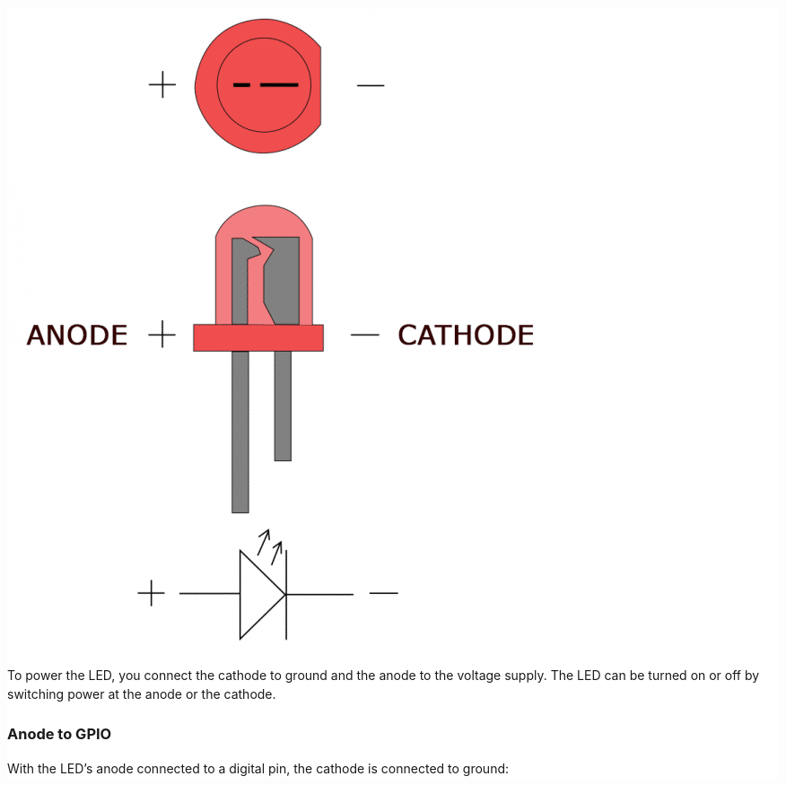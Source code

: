 ![Arduino 7 Segment Display Tutorial - LED Anode and Cathode](https://github.com/XeroHero/Coderdojo-UCD/blob/master/Arduino/LED_Cathode_Anode.png)

To power the LED, you connect the cathode to ground and the anode to the voltage supply. The LED can be turned on or off by switching power at the anode or the cathode.

### Anode to GPIO

With the LED’s anode connected to a digital pin, the cathode is connected to ground:
